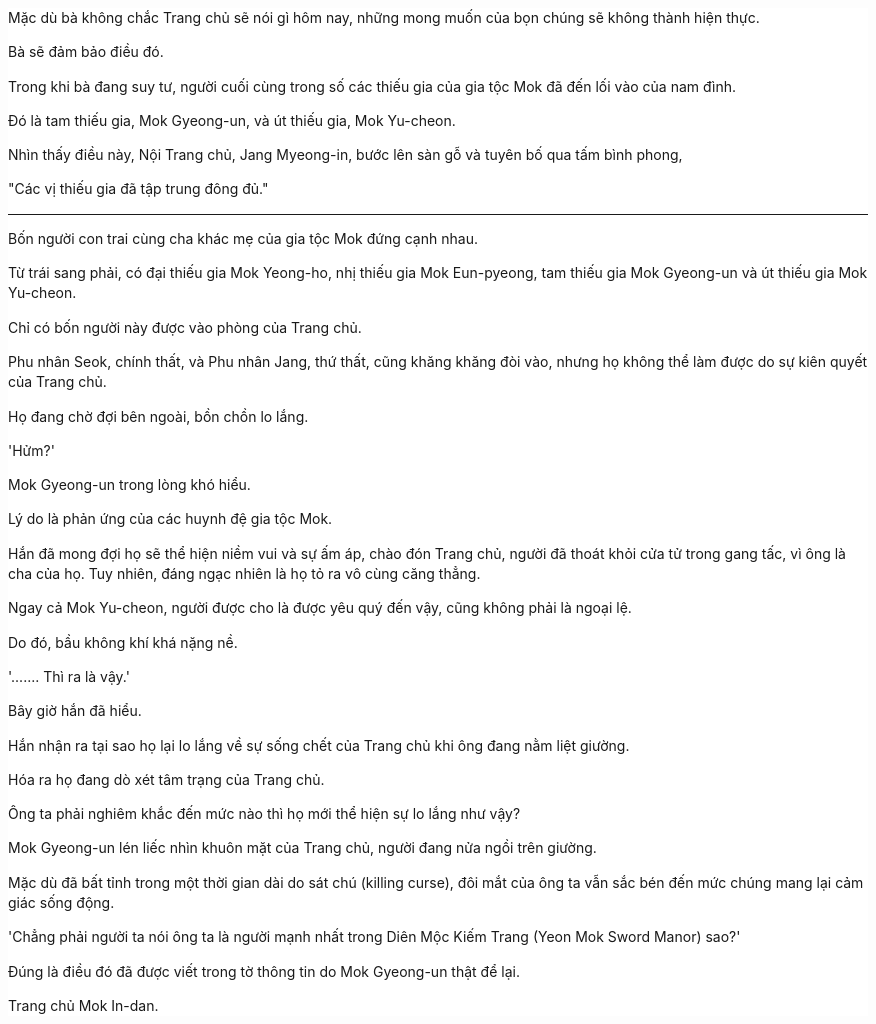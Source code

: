 Mặc dù bà không chắc Trang chủ sẽ nói gì hôm nay, những mong muốn của bọn chúng sẽ không thành hiện thực.

Bà sẽ đảm bảo điều đó.

Trong khi bà đang suy tư, người cuối cùng trong số các thiếu gia của gia tộc Mok đã đến lối vào của nam đình.

Đó là tam thiếu gia, Mok Gyeong-un, và út thiếu gia, Mok Yu-cheon.

Nhìn thấy điều này, Nội Trang chủ, Jang Myeong-in, bước lên sàn gỗ và tuyên bố qua tấm bình phong,

"Các vị thiếu gia đã tập trung đông đủ."

***

Bốn người con trai cùng cha khác mẹ của gia tộc Mok đứng cạnh nhau.

Từ trái sang phải, có đại thiếu gia Mok Yeong-ho, nhị thiếu gia Mok Eun-pyeong, tam thiếu gia Mok Gyeong-un và út thiếu gia Mok Yu-cheon.

Chỉ có bốn người này được vào phòng của Trang chủ.

Phu nhân Seok, chính thất, và Phu nhân Jang, thứ thất, cũng khăng khăng đòi vào, nhưng họ không thể làm được do sự kiên quyết của Trang chủ.

Họ đang chờ đợi bên ngoài, bồn chồn lo lắng.

'Hửm?'

Mok Gyeong-un trong lòng khó hiểu.

Lý do là phản ứng của các huynh đệ gia tộc Mok.

Hắn đã mong đợi họ sẽ thể hiện niềm vui và sự ấm áp, chào đón Trang chủ, người đã thoát khỏi cửa tử trong gang tấc, vì ông là cha của họ. Tuy nhiên, đáng ngạc nhiên là họ tỏ ra vô cùng căng thẳng.

Ngay cả Mok Yu-cheon, người được cho là được yêu quý đến vậy, cũng không phải là ngoại lệ.

Do đó, bầu không khí khá nặng nề.

'....... Thì ra là vậy.'

Bây giờ hắn đã hiểu.

Hắn nhận ra tại sao họ lại lo lắng về sự sống chết của Trang chủ khi ông đang nằm liệt giường.

Hóa ra họ đang dò xét tâm trạng của Trang chủ.

Ông ta phải nghiêm khắc đến mức nào thì họ mới thể hiện sự lo lắng như vậy?

Mok Gyeong-un lén liếc nhìn khuôn mặt của Trang chủ, người đang nửa ngồi trên giường.

Mặc dù đã bất tỉnh trong một thời gian dài do sát chú (killing curse), đôi mắt của ông ta vẫn sắc bén đến mức chúng mang lại cảm giác sống động.

'Chẳng phải người ta nói ông ta là người mạnh nhất trong Diên Mộc Kiếm Trang (Yeon Mok Sword Manor) sao?'

Đúng là điều đó đã được viết trong tờ thông tin do Mok Gyeong-un thật để lại.

Trang chủ Mok In-dan.
